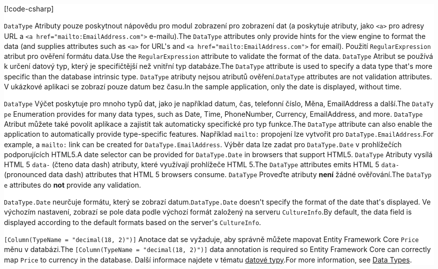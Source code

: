 [!code-csharp[](razor-pages-start/sample/RazorPagesMovie/Models/MovieDateRatingDA.cs?highlight=2,6&name=snippet2)]

<span data-ttu-id="cad43-174">`DataType` Atributy pouze poskytnout nápovědu pro modul zobrazení pro zobrazení dat (a poskytuje atributy, jako `<a>` pro adresy URL a `<a href="mailto:EmailAddress.com">` e-mailu).</span><span class="sxs-lookup"><span data-stu-id="cad43-174">The `DataType` attributes only provide hints for the view engine to format the data (and supplies attributes such as `<a>` for URL's and `<a href="mailto:EmailAddress.com">` for email).</span></span> <span data-ttu-id="cad43-175">Použití `RegularExpression` atribut pro ověření formátu data.</span><span class="sxs-lookup"><span data-stu-id="cad43-175">Use the `RegularExpression` attribute to validate the format of the data.</span></span> <span data-ttu-id="cad43-176">`DataType` Atribut se používá k určení datový typ, který je specifičtější než vnitřní typ databáze.</span><span class="sxs-lookup"><span data-stu-id="cad43-176">The `DataType` attribute is used to specify a data type that's more specific than the database intrinsic type.</span></span> <span data-ttu-id="cad43-177">`DataType` atributy nejsou atributů ověření.</span><span class="sxs-lookup"><span data-stu-id="cad43-177">`DataType` attributes are not validation attributes.</span></span> <span data-ttu-id="cad43-178">V ukázkové aplikaci se zobrazí pouze datum bez času.</span><span class="sxs-lookup"><span data-stu-id="cad43-178">In the sample application, only the date is displayed, without time.</span></span>

<span data-ttu-id="cad43-179">`DataType` Výčet poskytuje pro mnoho typů dat, jako je například datum, čas, telefonní číslo, Měna, EmailAddress a další.</span><span class="sxs-lookup"><span data-stu-id="cad43-179">The `DataType` Enumeration provides for many data types, such as Date, Time, PhoneNumber, Currency, EmailAddress, and more.</span></span> <span data-ttu-id="cad43-180">`DataType` Atribut můžete také povolit aplikace a zajistit tak automaticky specifické pro typ funkce.</span><span class="sxs-lookup"><span data-stu-id="cad43-180">The `DataType` attribute can also enable the application to automatically provide type-specific features.</span></span> <span data-ttu-id="cad43-181">Například `mailto:` propojení lze vytvořit pro `DataType.EmailAddress`.</span><span class="sxs-lookup"><span data-stu-id="cad43-181">For example, a `mailto:` link can be created for `DataType.EmailAddress`.</span></span> <span data-ttu-id="cad43-182">Výběr data lze zadat pro `DataType.Date` v prohlížečích podporujících HTML5.</span><span class="sxs-lookup"><span data-stu-id="cad43-182">A date selector can be provided for `DataType.Date` in browsers that support HTML5.</span></span> <span data-ttu-id="cad43-183">`DataType` Atributy vysílá HTML 5 `data-` (čteno data dash) atributy, které využívají prohlížeče HTML 5.</span><span class="sxs-lookup"><span data-stu-id="cad43-183">The `DataType` attributes emits HTML 5 `data-` (pronounced data dash) attributes that HTML 5 browsers consume.</span></span> <span data-ttu-id="cad43-184">`DataType` Proveďte atributy **není** žádné ověřování.</span><span class="sxs-lookup"><span data-stu-id="cad43-184">The `DataType` attributes do **not** provide any validation.</span></span>

<span data-ttu-id="cad43-185">`DataType.Date` neurčuje formátu, který se zobrazí datum.</span><span class="sxs-lookup"><span data-stu-id="cad43-185">`DataType.Date` doesn't specify the format of the date that's displayed.</span></span> <span data-ttu-id="cad43-186">Ve výchozím nastavení, zobrazí se pole data podle výchozí formát založený na serveru `CultureInfo`.</span><span class="sxs-lookup"><span data-stu-id="cad43-186">By default, the data field is displayed according to the default formats based on the server's `CultureInfo`.</span></span>


<span data-ttu-id="cad43-187">`[Column(TypeName = "decimal(18, 2)")]` Anotace dat se vyžaduje, aby správně můžete mapovat Entity Framework Core `Price` měnu v databázi.</span><span class="sxs-lookup"><span data-stu-id="cad43-187">The `[Column(TypeName = "decimal(18, 2)")]` data annotation is required so Entity Framework Core can correctly map `Price` to currency in the database.</span></span> <span data-ttu-id="cad43-188">Další informace najdete v tématu [datové typy](/ef/core/modeling/relational/data-types).</span><span class="sxs-lookup"><span data-stu-id="cad43-188">For more information, see [Data Types](/ef/core/modeling/relational/data-types).</span></span>
